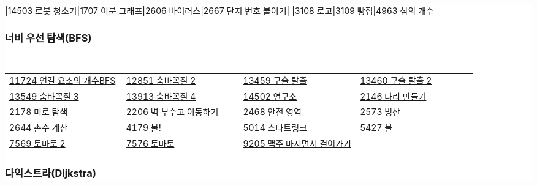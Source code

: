 |[14503 로봇 청소기](https://github.com/jeeneee/Algorithms/blob/master/%EB%B0%B1%EC%A4%80/%EA%B9%8A%EC%9D%B4%20%EC%9A%B0%EC%84%A0%20%ED%83%90%EC%83%89(DFS)/14503_%EB%A1%9C%EB%B4%87%20%EC%B2%AD%EC%86%8C%EA%B8%B0.cpp)|[1707 이분 그래프](https://github.com/jeeneee/Algorithms/blob/master/%EB%B0%B1%EC%A4%80/%EA%B9%8A%EC%9D%B4%20%EC%9A%B0%EC%84%A0%20%ED%83%90%EC%83%89(DFS)/1707_%EC%9D%B4%EB%B6%84%20%EA%B7%B8%EB%9E%98%ED%94%84.cpp)|[2606 바이러스](https://github.com/jeeneee/Algorithms/blob/master/%EB%B0%B1%EC%A4%80/%EA%B9%8A%EC%9D%B4%20%EC%9A%B0%EC%84%A0%20%ED%83%90%EC%83%89(DFS)/2606_%EB%B0%94%EC%9D%B4%EB%9F%AC%EC%8A%A4.cpp)|[2667 단지 번호 붙이기](https://github.com/jeeneee/Algorithms/blob/master/%EB%B0%B1%EC%A4%80/%EA%B9%8A%EC%9D%B4%20%EC%9A%B0%EC%84%A0%20%ED%83%90%EC%83%89(DFS)/2667_%EB%8B%A8%EC%A7%80%20%EB%B2%88%ED%98%B8%20%EB%B6%99%EC%9D%B4%EA%B8%B0.cpp)|
|[3108 로고](https://github.com/jeeneee/Algorithms/blob/master/%EB%B0%B1%EC%A4%80/%EA%B9%8A%EC%9D%B4%20%EC%9A%B0%EC%84%A0%20%ED%83%90%EC%83%89(DFS)/3108_%EB%A1%9C%EA%B3%A0.cpp)|[3109 빵집](https://github.com/jeeneee/Algorithms/blob/master/%EB%B0%B1%EC%A4%80/%EA%B9%8A%EC%9D%B4%20%EC%9A%B0%EC%84%A0%20%ED%83%90%EC%83%89(DFS)/3109_%EB%B9%B5%EC%A7%91.cpp)|[4963 섬의 개수](https://github.com/jeeneee/Algorithms/blob/master/%EB%B0%B1%EC%A4%80/%EA%B9%8A%EC%9D%B4%20%EC%9A%B0%EC%84%A0%20%ED%83%90%EC%83%89(DFS)/4963_%EC%84%AC%EC%9D%98%20%EA%B0%9C%EC%88%98.cpp)
### 너비 우선 탐색(BFS)
|&nbsp; &nbsp; &nbsp; &nbsp; &nbsp; &nbsp; &nbsp; &nbsp; &nbsp; &nbsp; &nbsp; &nbsp; &nbsp; &nbsp; &nbsp; &nbsp; &nbsp; &nbsp; &nbsp; &nbsp; &nbsp; &nbsp; &nbsp; &nbsp; |&nbsp; &nbsp; &nbsp; &nbsp; &nbsp; &nbsp; &nbsp; &nbsp; &nbsp; &nbsp; &nbsp; &nbsp; &nbsp; &nbsp; &nbsp; &nbsp; &nbsp; &nbsp; &nbsp; &nbsp; &nbsp; &nbsp; &nbsp; &nbsp; |&nbsp; &nbsp; &nbsp; &nbsp; &nbsp; &nbsp; &nbsp; &nbsp; &nbsp; &nbsp; &nbsp; &nbsp; &nbsp; &nbsp; &nbsp; &nbsp; &nbsp; &nbsp; &nbsp; &nbsp; &nbsp; &nbsp; &nbsp; &nbsp; |&nbsp; &nbsp; &nbsp; &nbsp; &nbsp; &nbsp; &nbsp; &nbsp; &nbsp; &nbsp; &nbsp; &nbsp; &nbsp; &nbsp; &nbsp; &nbsp; &nbsp; &nbsp; &nbsp; &nbsp; &nbsp; &nbsp; &nbsp; &nbsp; |
| :--- | :--- | :--- | :--- |
|[11724 연결 요소의 개수BFS](https://github.com/jeeneee/Algorithms/blob/master/%EB%B0%B1%EC%A4%80/%EB%84%88%EB%B9%84%20%EC%9A%B0%EC%84%A0%20%ED%83%90%EC%83%89(BFS)/11724_%EC%97%B0%EA%B2%B0%20%EC%9A%94%EC%86%8C%EC%9D%98%20%EA%B0%9C%EC%88%98(BFS).cpp)|[12851 숨바꼭질 2](https://github.com/jeeneee/Algorithms/blob/master/%EB%B0%B1%EC%A4%80/%EB%84%88%EB%B9%84%20%EC%9A%B0%EC%84%A0%20%ED%83%90%EC%83%89(BFS)/12851_%EC%88%A8%EB%B0%94%EA%BC%AD%EC%A7%88%202.cpp)|[13459 구슬 탈출](https://github.com/jeeneee/Algorithms/blob/master/%EB%B0%B1%EC%A4%80/%EB%84%88%EB%B9%84%20%EC%9A%B0%EC%84%A0%20%ED%83%90%EC%83%89(BFS)/13459_%EA%B5%AC%EC%8A%AC%20%ED%83%88%EC%B6%9C.cpp)|[13460 구슬 탈출 2](https://github.com/jeeneee/Algorithms/blob/master/%EB%B0%B1%EC%A4%80/%EB%84%88%EB%B9%84%20%EC%9A%B0%EC%84%A0%20%ED%83%90%EC%83%89(BFS)/13460_%EA%B5%AC%EC%8A%AC%20%ED%83%88%EC%B6%9C%202.cpp)|
|[13549 숨바꼭질 3](https://github.com/jeeneee/Algorithms/blob/master/%EB%B0%B1%EC%A4%80/%EB%84%88%EB%B9%84%20%EC%9A%B0%EC%84%A0%20%ED%83%90%EC%83%89(BFS)/13549_%EC%88%A8%EB%B0%94%EA%BC%AD%EC%A7%88%203.cpp)|[13913 숨바꼭질 4](https://github.com/jeeneee/Algorithms/blob/master/%EB%B0%B1%EC%A4%80/%EB%84%88%EB%B9%84%20%EC%9A%B0%EC%84%A0%20%ED%83%90%EC%83%89(BFS)/13913_%EC%88%A8%EB%B0%94%EA%BC%AD%EC%A7%88%204.cpp)|[14502 연구소](https://github.com/jeeneee/Algorithms/blob/master/%EB%B0%B1%EC%A4%80/%EB%84%88%EB%B9%84%20%EC%9A%B0%EC%84%A0%20%ED%83%90%EC%83%89(BFS)/14502_%EC%97%B0%EA%B5%AC%EC%86%8C.cpp)|[2146 다리 만들기](https://github.com/jeeneee/Algorithms/blob/master/%EB%B0%B1%EC%A4%80/%EB%84%88%EB%B9%84%20%EC%9A%B0%EC%84%A0%20%ED%83%90%EC%83%89(BFS)/2146_%EB%8B%A4%EB%A6%AC%20%EB%A7%8C%EB%93%A4%EA%B8%B0.cpp)|
|[2178 미로 탐색](https://github.com/jeeneee/Algorithms/blob/master/%EB%B0%B1%EC%A4%80/%EB%84%88%EB%B9%84%20%EC%9A%B0%EC%84%A0%20%ED%83%90%EC%83%89(BFS)/2178_%EB%AF%B8%EB%A1%9C%20%ED%83%90%EC%83%89.cpp)|[2206 벽 부수고 이동하기](https://github.com/jeeneee/Algorithms/blob/master/%EB%B0%B1%EC%A4%80/%EB%84%88%EB%B9%84%20%EC%9A%B0%EC%84%A0%20%ED%83%90%EC%83%89(BFS)/2206_%EB%B2%BD%20%EB%B6%80%EC%88%98%EA%B3%A0%20%EC%9D%B4%EB%8F%99%ED%95%98%EA%B8%B0.cpp)|[2468 안전 영역](https://github.com/jeeneee/Algorithms/blob/master/%EB%B0%B1%EC%A4%80/%EB%84%88%EB%B9%84%20%EC%9A%B0%EC%84%A0%20%ED%83%90%EC%83%89(BFS)/2468_%EC%95%88%EC%A0%84%20%EC%98%81%EC%97%AD.cpp)|[2573 빙산](https://github.com/jeeneee/Algorithms/blob/master/%EB%B0%B1%EC%A4%80/%EB%84%88%EB%B9%84%20%EC%9A%B0%EC%84%A0%20%ED%83%90%EC%83%89(BFS)/2573_%EB%B9%99%EC%82%B0.cpp)|
|[2644 촌수 계산](https://github.com/jeeneee/Algorithms/blob/master/%EB%B0%B1%EC%A4%80/%EB%84%88%EB%B9%84%20%EC%9A%B0%EC%84%A0%20%ED%83%90%EC%83%89(BFS)/2644_%EC%B4%8C%EC%88%98%20%EA%B3%84%EC%82%B0.cpp)|[4179 불!](https://github.com/jeeneee/Algorithms/blob/master/%EB%B0%B1%EC%A4%80/%EB%84%88%EB%B9%84%20%EC%9A%B0%EC%84%A0%20%ED%83%90%EC%83%89(BFS)/4179_%EB%B6%88!.cpp)|[5014 스타트링크](https://github.com/jeeneee/Algorithms/blob/master/%EB%B0%B1%EC%A4%80/%EB%84%88%EB%B9%84%20%EC%9A%B0%EC%84%A0%20%ED%83%90%EC%83%89(BFS)/5014_%EC%8A%A4%ED%83%80%ED%8A%B8%EB%A7%81%ED%81%AC.cpp)|[5427 불](https://github.com/jeeneee/Algorithms/blob/master/%EB%B0%B1%EC%A4%80/%EB%84%88%EB%B9%84%20%EC%9A%B0%EC%84%A0%20%ED%83%90%EC%83%89(BFS)/5427_%EB%B6%88.cpp)|
|[7569 토마토 2](https://github.com/jeeneee/Algorithms/blob/master/%EB%B0%B1%EC%A4%80/%EB%84%88%EB%B9%84%20%EC%9A%B0%EC%84%A0%20%ED%83%90%EC%83%89(BFS)/7569_%ED%86%A0%EB%A7%88%ED%86%A0%202.cpp)|[7576 토마토](https://github.com/jeeneee/Algorithms/blob/master/%EB%B0%B1%EC%A4%80/%EB%84%88%EB%B9%84%20%EC%9A%B0%EC%84%A0%20%ED%83%90%EC%83%89(BFS)/7576_%ED%86%A0%EB%A7%88%ED%86%A0.cpp)|[9205 맥주 마시면서 걸어가기](https://github.com/jeeneee/Algorithms/blob/master/%EB%B0%B1%EC%A4%80/%EB%84%88%EB%B9%84%20%EC%9A%B0%EC%84%A0%20%ED%83%90%EC%83%89(BFS)/9205_%EB%A7%A5%EC%A3%BC%20%EB%A7%88%EC%8B%9C%EB%A9%B4%EC%84%9C%20%EA%B1%B8%EC%96%B4%EA%B0%80%EA%B8%B0.cpp)
### 다익스트라(Dijkstra)